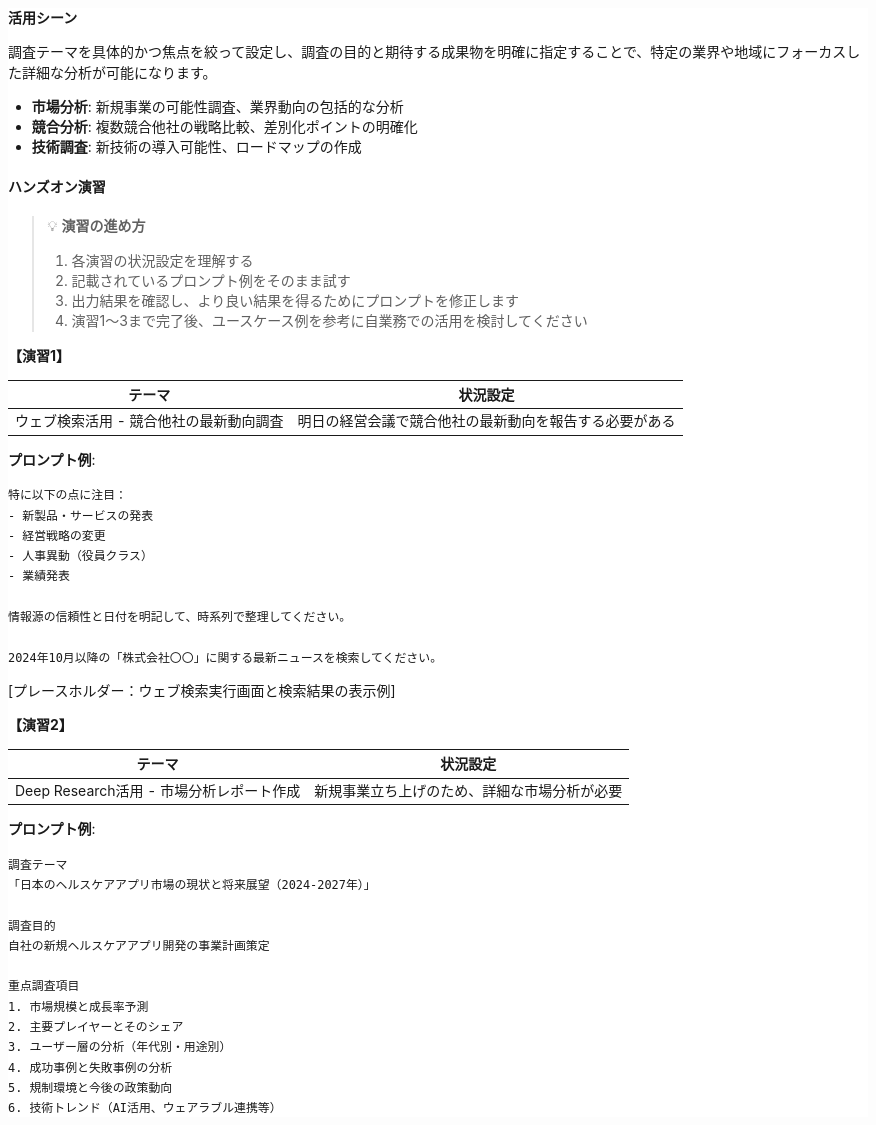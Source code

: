 **活用シーン**

調査テーマを具体的かつ焦点を絞って設定し、調査の目的と期待する成果物を明確に指定することで、特定の業界や地域にフォーカスした詳細な分析が可能になります。

- **市場分析**: 新規事業の可能性調査、業界動向の包括的な分析
- **競合分析**: 複数競合他社の戦略比較、差別化ポイントの明確化
- **技術調査**: 新技術の導入可能性、ロードマップの作成

#### ハンズオン演習

> 
> 💡 **演習の進め方**
>
> 1. 各演習の状況設定を理解する
> 2. 記載されているプロンプト例をそのまま試す
> 3. 出力結果を確認し、より良い結果を得るためにプロンプトを修正します
> 4. 演習1〜3まで完了後、ユースケース例を参考に自業務での活用を検討してください
> 

**【演習1】**

| テーマ | 状況設定 |
|------|------|
| ウェブ検索活用 - 競合他社の最新動向調査 | 明日の経営会議で競合他社の最新動向を報告する必要がある |

**プロンプト例**:
```
特に以下の点に注目：
- 新製品・サービスの発表
- 経営戦略の変更
- 人事異動（役員クラス）
- 業績発表

情報源の信頼性と日付を明記して、時系列で整理してください。

2024年10月以降の「株式会社〇〇」に関する最新ニュースを検索してください。
```

[プレースホルダー：ウェブ検索実行画面と検索結果の表示例]

**【演習2】**

| テーマ | 状況設定 |
|------|------|
| Deep Research活用 - 市場分析レポート作成 | 新規事業立ち上げのため、詳細な市場分析が必要 |

**プロンプト例**:
```
調査テーマ
「日本のヘルスケアアプリ市場の現状と将来展望（2024-2027年）」

調査目的
自社の新規ヘルスケアアプリ開発の事業計画策定

重点調査項目
1. 市場規模と成長率予測
2. 主要プレイヤーとそのシェア
3. ユーザー層の分析（年代別・用途別）
4. 成功事例と失敗事例の分析
5. 規制環境と今後の政策動向
6. 技術トレンド（AI活用、ウェアラブル連携等）
```
